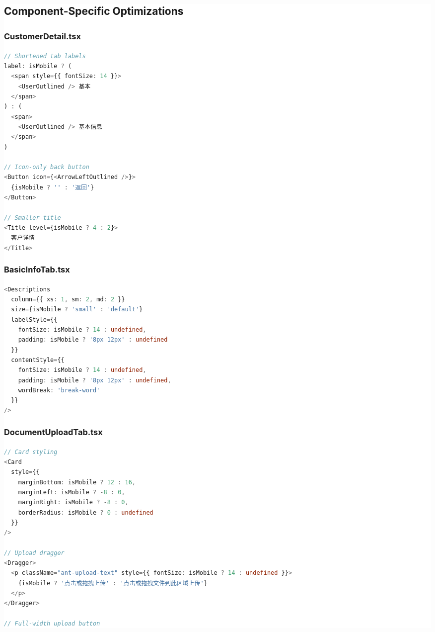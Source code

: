 ## Component-Specific Optimizations

### CustomerDetail.tsx
```typescript
// Shortened tab labels
label: isMobile ? (
  <span style={{ fontSize: 14 }}>
    <UserOutlined /> 基本
  </span>
) : (
  <span>
    <UserOutlined /> 基本信息
  </span>
)

// Icon-only back button
<Button icon={<ArrowLeftOutlined />}>
  {isMobile ? '' : '返回'}
</Button>

// Smaller title
<Title level={isMobile ? 4 : 2}>
  客户详情
</Title>
```

### BasicInfoTab.tsx
```typescript
<Descriptions
  column={{ xs: 1, sm: 2, md: 2 }}
  size={isMobile ? 'small' : 'default'}
  labelStyle={{ 
    fontSize: isMobile ? 14 : undefined,
    padding: isMobile ? '8px 12px' : undefined
  }}
  contentStyle={{
    fontSize: isMobile ? 14 : undefined,
    padding: isMobile ? '8px 12px' : undefined,
    wordBreak: 'break-word'
  }}
/>
```

### DocumentUploadTab.tsx
```typescript
// Card styling
<Card
  style={{ 
    marginBottom: isMobile ? 12 : 16,
    marginLeft: isMobile ? -8 : 0,
    marginRight: isMobile ? -8 : 0,
    borderRadius: isMobile ? 0 : undefined
  }}
/>

// Upload dragger
<Dragger>
  <p className="ant-upload-text" style={{ fontSize: isMobile ? 14 : undefined }}>
    {isMobile ? '点击或拖拽上传' : '点击或拖拽文件到此区域上传'}
  </p>
</Dragger>

// Full-width upload button
```